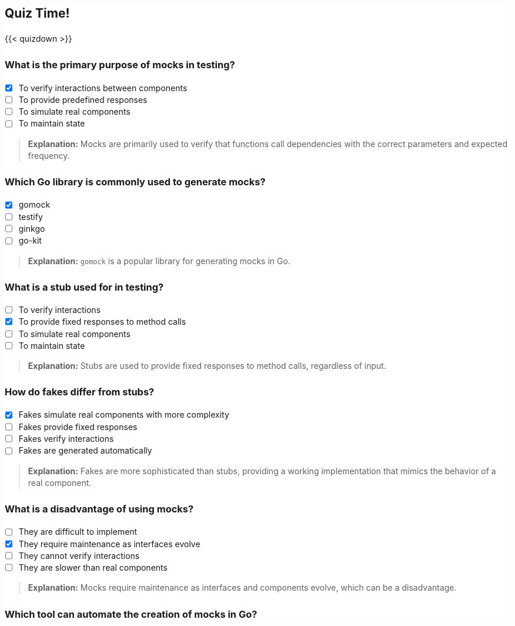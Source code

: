 ## Quiz Time!

{{< quizdown >}}

### What is the primary purpose of mocks in testing?

- [x] To verify interactions between components
- [ ] To provide predefined responses
- [ ] To simulate real components
- [ ] To maintain state

> **Explanation:** Mocks are primarily used to verify that functions call dependencies with the correct parameters and expected frequency.

### Which Go library is commonly used to generate mocks?

- [x] gomock
- [ ] testify
- [ ] ginkgo
- [ ] go-kit

> **Explanation:** `gomock` is a popular library for generating mocks in Go.

### What is a stub used for in testing?

- [ ] To verify interactions
- [x] To provide fixed responses to method calls
- [ ] To simulate real components
- [ ] To maintain state

> **Explanation:** Stubs are used to provide fixed responses to method calls, regardless of input.

### How do fakes differ from stubs?

- [x] Fakes simulate real components with more complexity
- [ ] Fakes provide fixed responses
- [ ] Fakes verify interactions
- [ ] Fakes are generated automatically

> **Explanation:** Fakes are more sophisticated than stubs, providing a working implementation that mimics the behavior of a real component.

### What is a disadvantage of using mocks?

- [ ] They are difficult to implement
- [x] They require maintenance as interfaces evolve
- [ ] They cannot verify interactions
- [ ] They are slower than real components

> **Explanation:** Mocks require maintenance as interfaces and components evolve, which can be a disadvantage.

### Which tool can automate the creation of mocks in Go?
